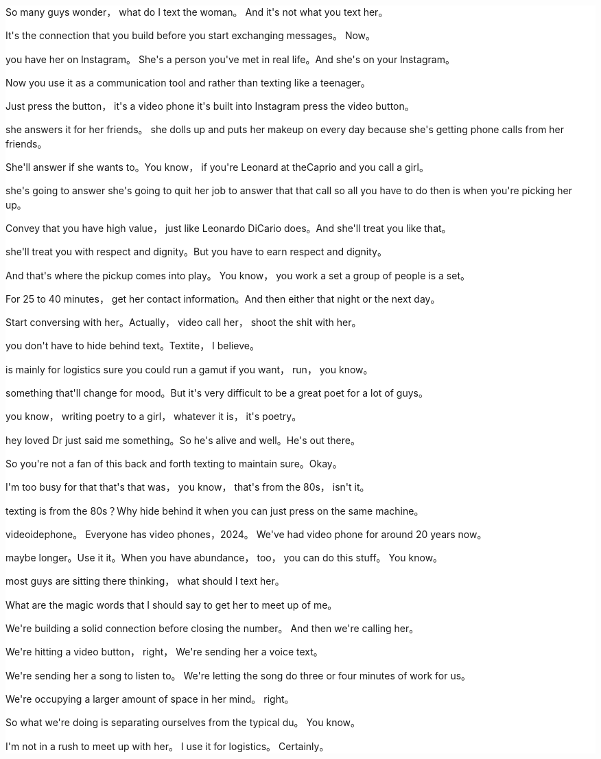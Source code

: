  So many guys wonder， what do I text the woman。 And it's not what you text her。

 It's the connection that you build before you start exchanging messages。 Now。

 you have her on Instagram。 She's a person you've met in real life。And she's on your Instagram。

 Now you use it as a communication tool and rather than texting like a teenager。

Just press the button， it's a video phone it's built into Instagram press the video button。

 she answers it for her friends。 she dolls up and puts her makeup on every day because she's getting phone calls from her friends。

She'll answer if she wants to。You know， if you're Leonard at theCaprio and you call a girl。

 she's going to answer she's going to quit her job to answer that that call so all you have to do then is when you're picking her up。

Convey that you have high value， just like Leonardo DiCario does。And she'll treat you like that。

 she'll treat you with respect and dignity。But you have to earn respect and dignity。

 And that's where the pickup comes into play。 You know， you work a set a group of people is a set。

For 25 to 40 minutes， get her contact information。And then either that night or the next day。

Start conversing with her。Actually， video call her， shoot the shit with her。

 you don't have to hide behind text。Textite， I believe。

 is mainly for logistics sure you could run a gamut if you want， run， you know。

 something that'll change for mood。But it's very difficult to be a great poet for a lot of guys。

 you know， writing poetry to a girl， whatever it is， it's poetry。

 hey loved Dr just said me something。So he's alive and well。He's out there。

 So you're not a fan of this back and forth texting to maintain sure。Okay。

I'm too busy for that that's that was， you know， that's from the 80s， isn't it。

 texting is from the 80s？Why hide behind it when you can just press on the same machine。

 videoidephone。 Everyone has video phones，2024。 We've had video phone for around 20 years now。

 maybe longer。Use it it。When you have abundance， too， you can do this stuff。 You know。

 most guys are sitting there thinking， what should I text her。

 What are the magic words that I should say to get her to meet up of me。

 We're building a solid connection before closing the number。 And then we're calling her。

 We're hitting a video button， right， We're sending her a voice text。

 We're sending her a song to listen to。 We're letting the song do three or four minutes of work for us。

 We're occupying a larger amount of space in her mind。 right。

 So what we're doing is separating ourselves from the typical du。 You know。

 I'm not in a rush to meet up with her。 I use it for logistics。 Certainly。
